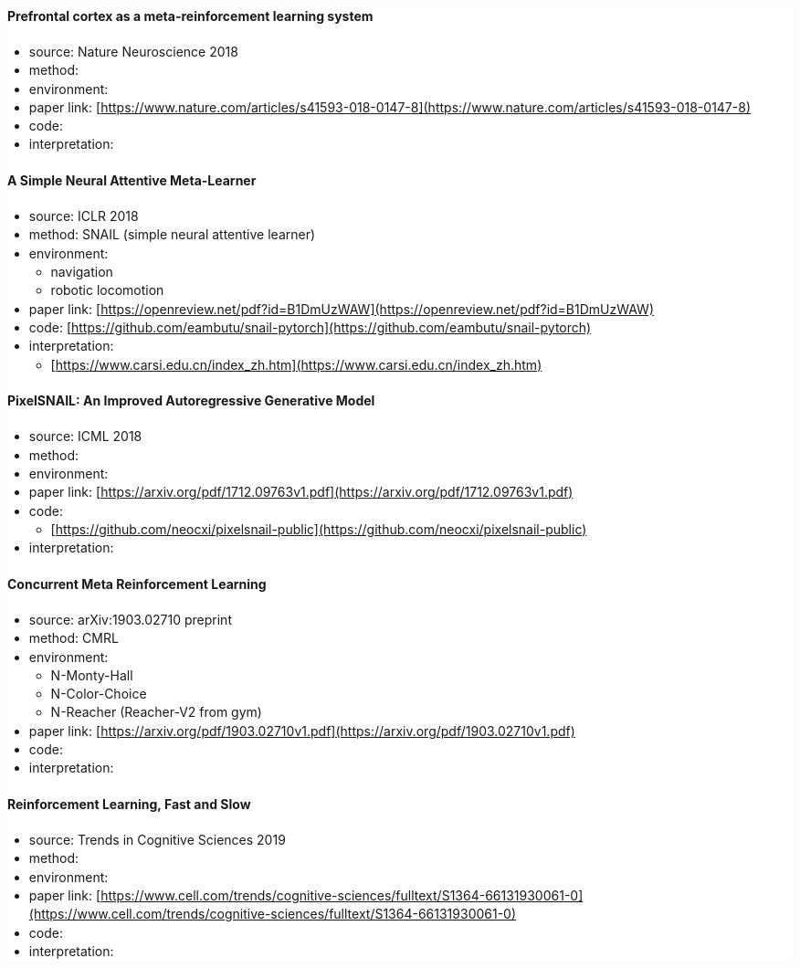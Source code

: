 
#### Prefrontal cortex as a meta-reinforcement learning system
- source: Nature Neuroscience 2018
- method: 
- environment:
- paper link: [https://www.nature.com/articles/s41593-018-0147-8](https://www.nature.com/articles/s41593-018-0147-8)
- code:  
- interpretation: 

#### A Simple Neural Attentive Meta-Learner
- source: ICLR 2018
- method: SNAIL (simple neural attentive learner)
- environment:
  - navigation 
  - robotic locomotion
- paper link: [https://openreview.net/pdf?id=B1DmUzWAW](https://openreview.net/pdf?id=B1DmUzWAW)
- code: [https://github.com/eambutu/snail-pytorch](https://github.com/eambutu/snail-pytorch)
- interpretation: 
  - [https://www.carsi.edu.cn/index_zh.htm](https://www.carsi.edu.cn/index_zh.htm)

#### PixelSNAIL: An Improved Autoregressive Generative Model
- source: ICML 2018
- method: 
- environment:
- paper link: [https://arxiv.org/pdf/1712.09763v1.pdf](https://arxiv.org/pdf/1712.09763v1.pdf) 
- code:  
  - [https://github.com/neocxi/pixelsnail-public](https://github.com/neocxi/pixelsnail-public)
- interpretation: 

#### Concurrent Meta Reinforcement Learning 
- source: arXiv:1903.02710 preprint
- method: CMRL
- environment:
  - N-Monty-Hall
  - N-Color-Choice
  - N-Reacher (Reacher-V2 from gym)
- paper link: [https://arxiv.org/pdf/1903.02710v1.pdf](https://arxiv.org/pdf/1903.02710v1.pdf)
- code:  
- interpretation: 

#### Reinforcement Learning, Fast and Slow
- source: Trends in Cognitive Sciences 2019
- method: 
- environment:
- paper link: [https://www.cell.com/trends/cognitive-sciences/fulltext/S1364-66131930061-0](https://www.cell.com/trends/cognitive-sciences/fulltext/S1364-66131930061-0)
- code:  
- interpretation: 
